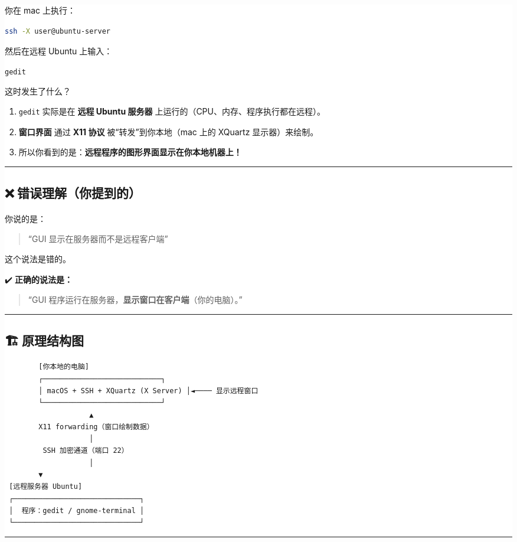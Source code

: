 你在 mac 上执行：

```bash
ssh -X user@ubuntu-server
```

然后在远程 Ubuntu 上输入：

```bash
gedit
```

这时发生了什么？

1. `gedit` 实际是在 **远程 Ubuntu 服务器** 上运行的（CPU、内存、程序执行都在远程）。
    
2. **窗口界面** 通过 **X11 协议** 被“转发”到你本地（mac 上的 XQuartz 显示器）来绘制。
    
3. 所以你看到的是：**远程程序的图形界面显示在你本地机器上！**
    

---

## ❌ 错误理解（你提到的）

你说的是：

> “GUI 显示在服务器而不是远程客户端”

这个说法是错的。

✔️ **正确的说法是：**

> “GUI 程序运行在服务器，**显示窗口在客户端**（你的电脑）。”

---

## 🏗️ 原理结构图

```
        [你本地的电脑]
        ┌────────────────────────────┐
        │ macOS + SSH + XQuartz (X Server) │◄──── 显示远程窗口
        └────────────────────────────┘
                    ▲
        X11 forwarding（窗口绘制数据）
                    │
         SSH 加密通道（端口 22）
                    │
        ▼
 [远程服务器 Ubuntu]
 ┌──────────────────────────────┐
 │  程序：gedit / gnome-terminal │
 └──────────────────────────────┘
```

---
